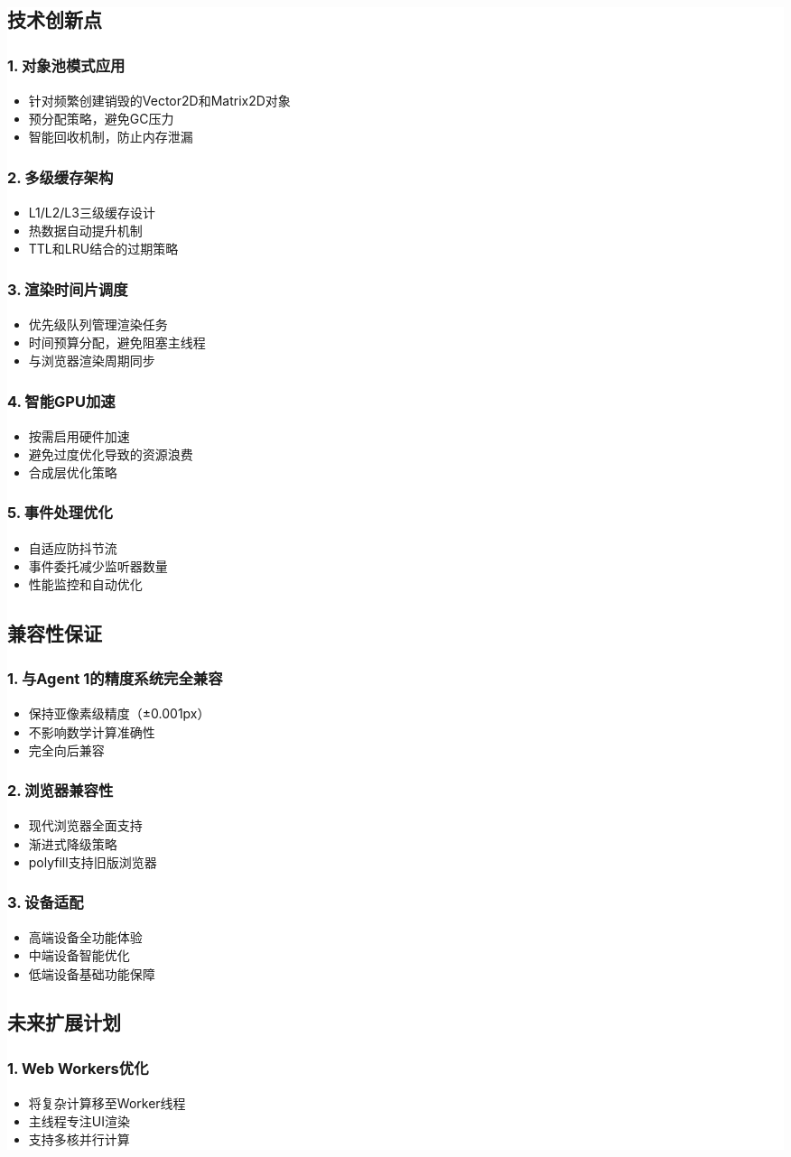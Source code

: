 ## 技术创新点

### 1. 对象池模式应用
- 针对频繁创建销毁的Vector2D和Matrix2D对象
- 预分配策略，避免GC压力
- 智能回收机制，防止内存泄漏

### 2. 多级缓存架构
- L1/L2/L3三级缓存设计
- 热数据自动提升机制
- TTL和LRU结合的过期策略

### 3. 渲染时间片调度
- 优先级队列管理渲染任务
- 时间预算分配，避免阻塞主线程
- 与浏览器渲染周期同步

### 4. 智能GPU加速
- 按需启用硬件加速
- 避免过度优化导致的资源浪费
- 合成层优化策略

### 5. 事件处理优化
- 自适应防抖节流
- 事件委托减少监听器数量
- 性能监控和自动优化

## 兼容性保证

### 1. 与Agent 1的精度系统完全兼容
- 保持亚像素级精度（±0.001px）
- 不影响数学计算准确性
- 完全向后兼容

### 2. 浏览器兼容性
- 现代浏览器全面支持
- 渐进式降级策略
- polyfill支持旧版浏览器

### 3. 设备适配
- 高端设备全功能体验
- 中端设备智能优化
- 低端设备基础功能保障

## 未来扩展计划

### 1. Web Workers优化
- 将复杂计算移至Worker线程
- 主线程专注UI渲染
- 支持多核并行计算
